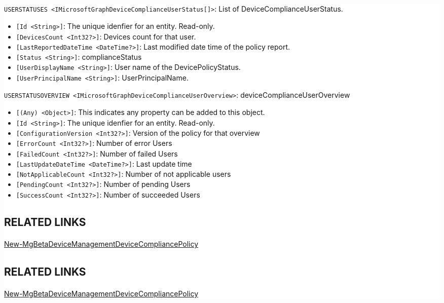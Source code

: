`USERSTATUSES <IMicrosoftGraphDeviceComplianceUserStatus[]>`: List of DeviceComplianceUserStatus.
  - `[Id <String>]`: The unique idenfier for an entity. Read-only.
  - `[DevicesCount <Int32?>]`: Devices count for that user.
  - `[LastReportedDateTime <DateTime?>]`: Last modified date time of the policy report.
  - `[Status <String>]`: complianceStatus
  - `[UserDisplayName <String>]`: User name of the DevicePolicyStatus.
  - `[UserPrincipalName <String>]`: UserPrincipalName.

`USERSTATUSOVERVIEW <IMicrosoftGraphDeviceComplianceUserOverview>`: deviceComplianceUserOverview
  - `[(Any) <Object>]`: This indicates any property can be added to this object.
  - `[Id <String>]`: The unique idenfier for an entity. Read-only.
  - `[ConfigurationVersion <Int32?>]`: Version of the policy for that overview
  - `[ErrorCount <Int32?>]`: Number of error Users
  - `[FailedCount <Int32?>]`: Number of failed Users
  - `[LastUpdateDateTime <DateTime?>]`: Last update time
  - `[NotApplicableCount <Int32?>]`: Number of not applicable users
  - `[PendingCount <Int32?>]`: Number of pending Users
  - `[SuccessCount <Int32?>]`: Number of succeeded Users

## RELATED LINKS
[New-MgBetaDeviceManagementDeviceCompliancePolicy](/powershell/module/Microsoft.Graph.Beta.DeviceManagement/New-MgDeviceManagementDeviceCompliancePolicy?view=graph-powershell-beta)

## RELATED LINKS
[New-MgBetaDeviceManagementDeviceCompliancePolicy](/powershell/module/Microsoft.Graph.Beta.DeviceManagement/New-MgDeviceManagementDeviceCompliancePolicy?view=graph-powershell-beta)

